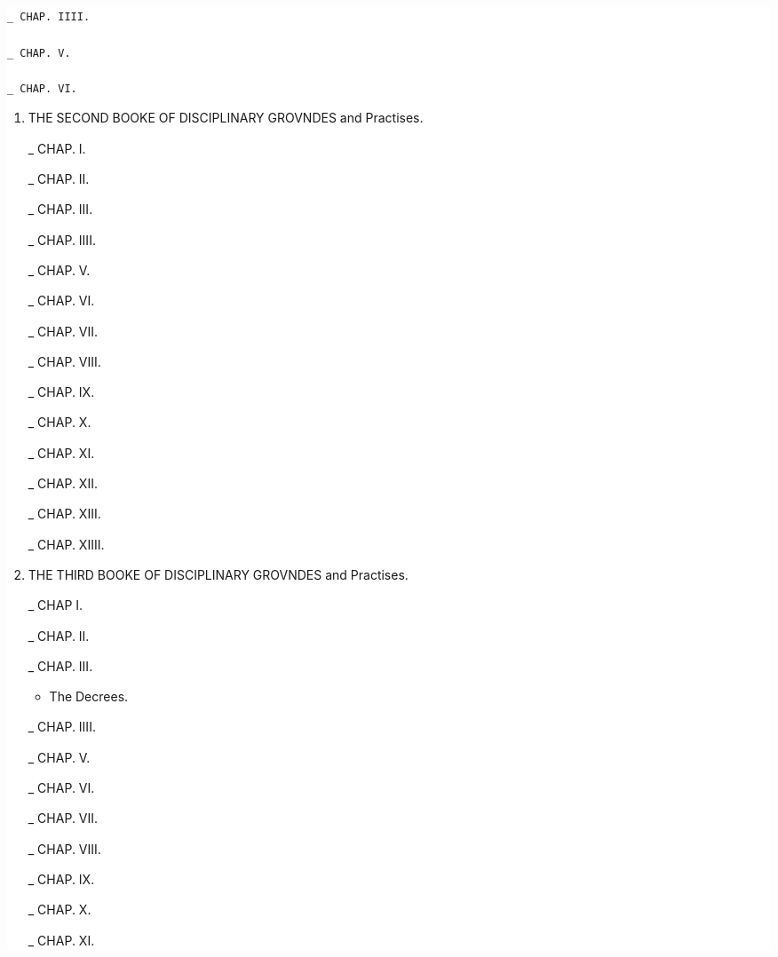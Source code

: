     _ CHAP. IIII.

    _ CHAP. V.

    _ CHAP. VI.

1. THE SECOND BOOKE OF
DISCIPLINARY GROVNDES
and Practises.

    _ CHAP. I.

    _ CHAP. II.

    _ CHAP. III.

    _ CHAP. IIII.

    _ CHAP. V.

    _ CHAP. VI.

    _ CHAP. VII.

    _ CHAP. VIII.

    _ CHAP. IX.

    _ CHAP. X.

    _ CHAP. XI.

    _ CHAP. XII.

    _ CHAP. XIII.

    _ CHAP. XIIII.

1. THE THIRD BOOKE OF
DISCIPLINARY GROVNDES
and Practises.

    _ CHAP I.

    _ CHAP. II.

    _ CHAP. III.

      * The Decrees.

    _ CHAP. IIII.

    _ CHAP. V.

    _ CHAP. VI.

    _ CHAP. VII.

    _ CHAP. VIII.

    _ CHAP. IX.

    _ CHAP. X.

    _ CHAP. XI.
